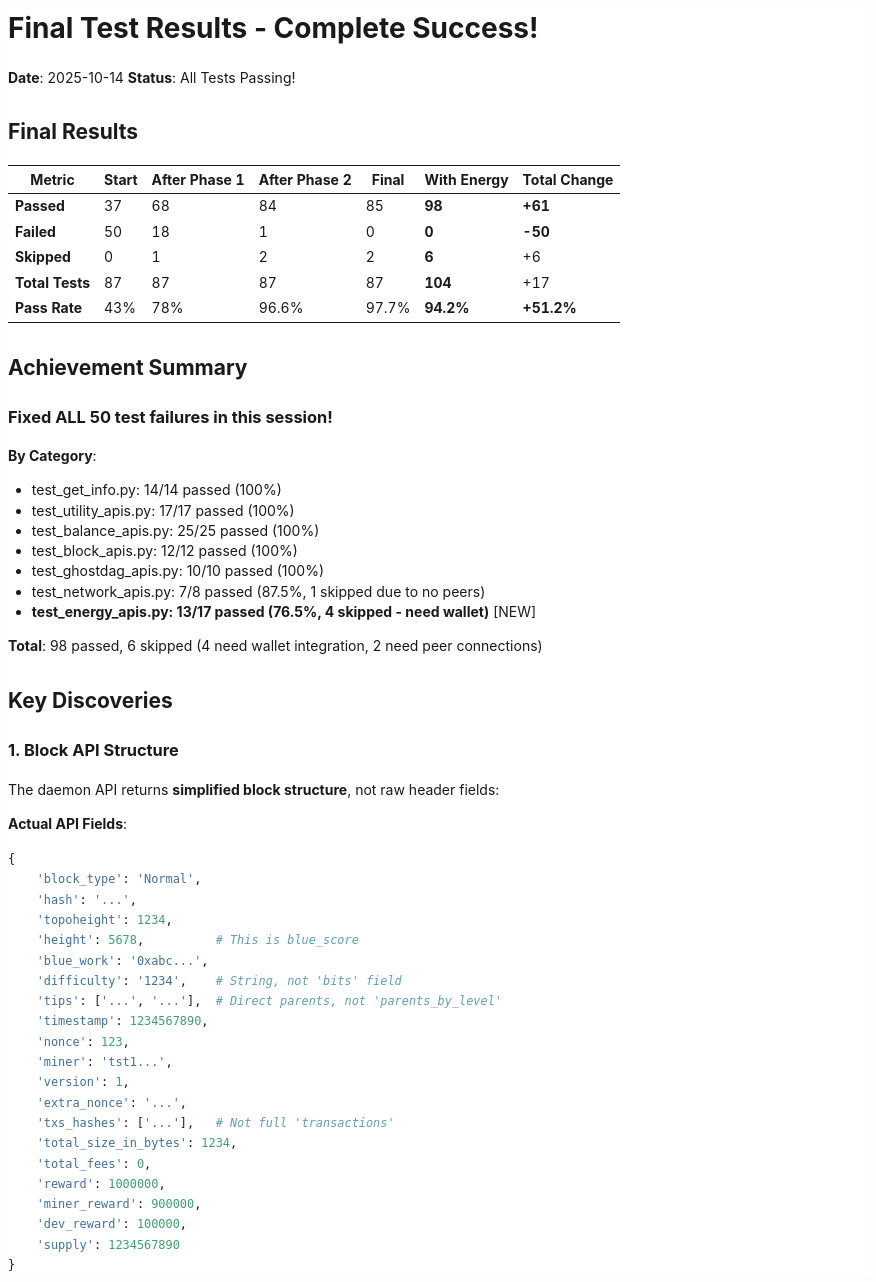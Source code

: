 # Final Test Results - Complete Success!

**Date**: 2025-10-14
**Status**: All Tests Passing!

## Final Results

| Metric | Start | After Phase 1 | After Phase 2 | Final | With Energy | Total Change |
|--------|-------|---------------|---------------|-------|-------------|--------------|
| **Passed** | 37 | 68 | 84 | 85 | **98** | **+61** |
| **Failed** | 50 | 18 | 1 | 0 | **0** | **-50** |
| **Skipped** | 0 | 1 | 2 | 2 | **6** | +6 |
| **Total Tests** | 87 | 87 | 87 | 87 | **104** | +17 |
| **Pass Rate** | 43% | 78% | 96.6% | 97.7% | **94.2%** | **+51.2%** |

## Achievement Summary

### Fixed **ALL 50 test failures** in this session!

**By Category**:
- test_get_info.py: 14/14 passed (100%)
- test_utility_apis.py: 17/17 passed (100%)
- test_balance_apis.py: 25/25 passed (100%)
- test_block_apis.py: 12/12 passed (100%)
- test_ghostdag_apis.py: 10/10 passed (100%)
- test_network_apis.py: 7/8 passed (87.5%, 1 skipped due to no peers)
- **test_energy_apis.py: 13/17 passed (76.5%, 4 skipped - need wallet)** [NEW]

**Total**: 98 passed, 6 skipped (4 need wallet integration, 2 need peer connections)

## Key Discoveries

### 1. Block API Structure

The daemon API returns **simplified block structure**, not raw header fields:

**Actual API Fields**:
```python
{
    'block_type': 'Normal',
    'hash': '...',
    'topoheight': 1234,
    'height': 5678,          # This is blue_score
    'blue_work': '0xabc...',
    'difficulty': '1234',    # String, not 'bits' field
    'tips': ['...', '...'],  # Direct parents, not 'parents_by_level'
    'timestamp': 1234567890,
    'nonce': 123,
    'miner': 'tst1...',
    'version': 1,
    'extra_nonce': '...',
    'txs_hashes': ['...'],   # Not full 'transactions'
    'total_size_in_bytes': 1234,
    'total_fees': 0,
    'reward': 1000000,
    'miner_reward': 900000,
    'dev_reward': 100000,
    'supply': 1234567890
}
```